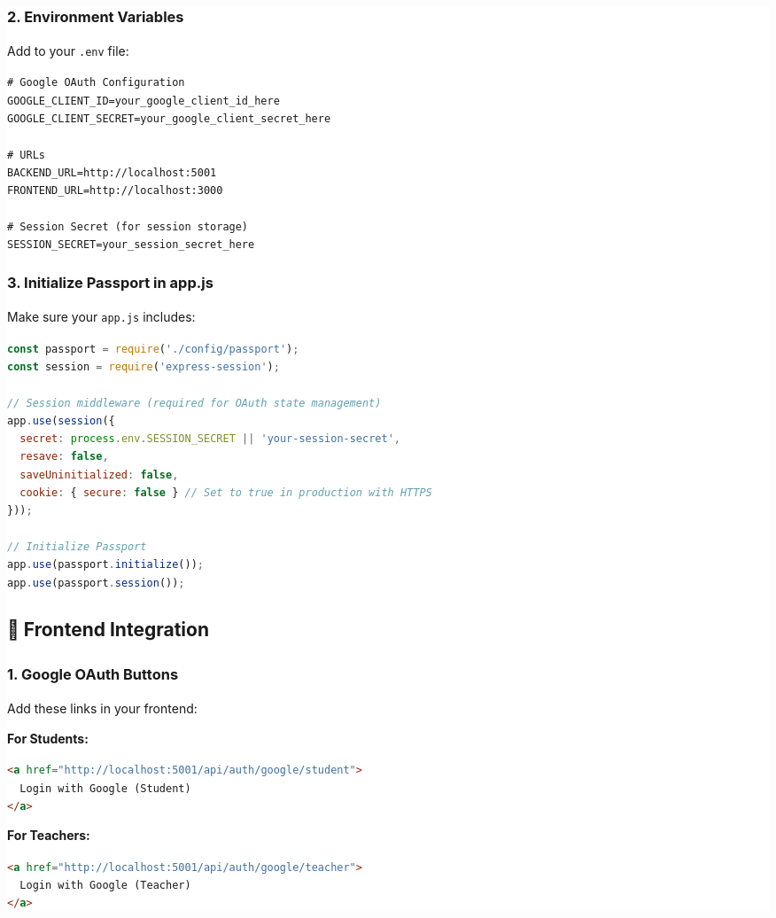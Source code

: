 ### 2. Environment Variables
Add to your `.env` file:
```env
# Google OAuth Configuration
GOOGLE_CLIENT_ID=your_google_client_id_here
GOOGLE_CLIENT_SECRET=your_google_client_secret_here

# URLs
BACKEND_URL=http://localhost:5001
FRONTEND_URL=http://localhost:3000

# Session Secret (for session storage)
SESSION_SECRET=your_session_secret_here
```

### 3. Initialize Passport in app.js
Make sure your `app.js` includes:
```javascript
const passport = require('./config/passport');
const session = require('express-session');

// Session middleware (required for OAuth state management)
app.use(session({
  secret: process.env.SESSION_SECRET || 'your-session-secret',
  resave: false,
  saveUninitialized: false,
  cookie: { secure: false } // Set to true in production with HTTPS
}));

// Initialize Passport
app.use(passport.initialize());
app.use(passport.session());
```

## 📱 Frontend Integration

### 1. Google OAuth Buttons
Add these links in your frontend:

**For Students:**
```html
<a href="http://localhost:5001/api/auth/google/student">
  Login with Google (Student)
</a>
```

**For Teachers:**
```html
<a href="http://localhost:5001/api/auth/google/teacher">
  Login with Google (Teacher)
</a>
```
